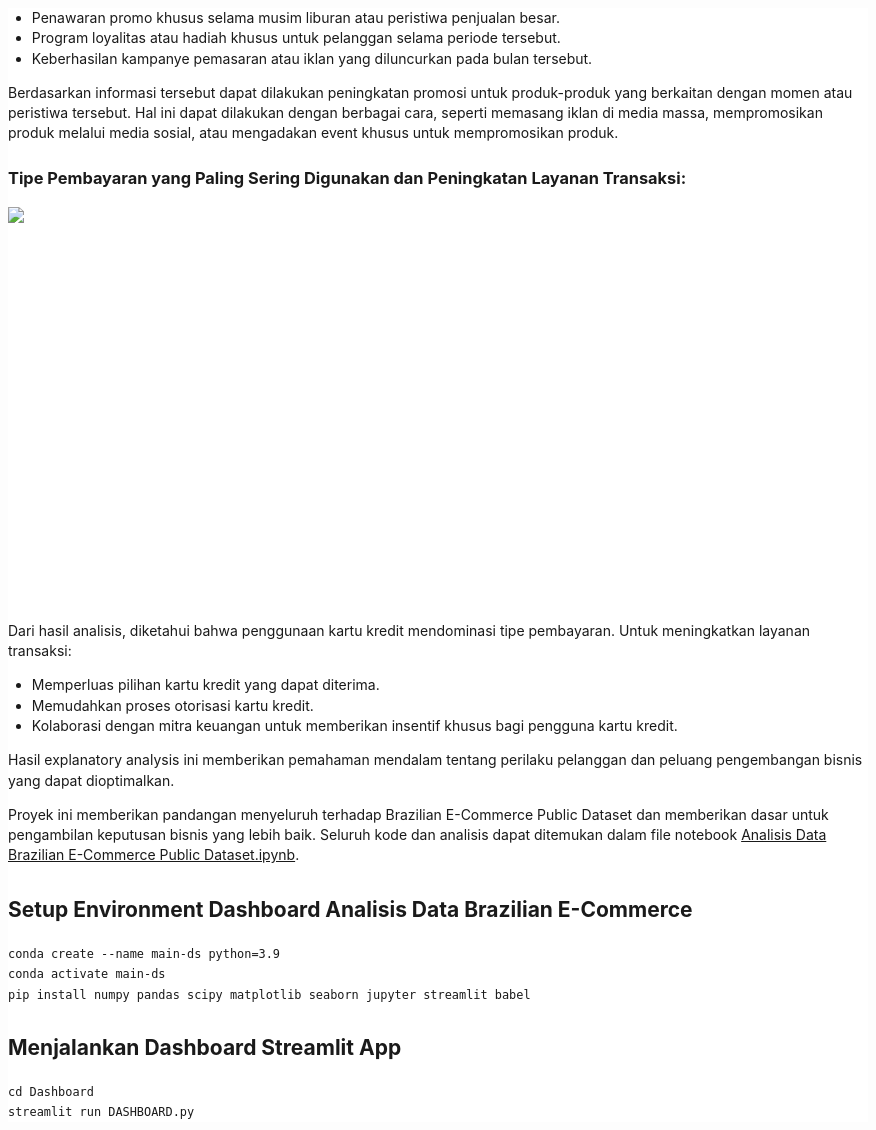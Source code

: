 - Penawaran promo khusus selama musim liburan atau peristiwa penjualan besar.
- Program loyalitas atau hadiah khusus untuk pelanggan selama periode tersebut.
- Keberhasilan kampanye pemasaran atau iklan yang diluncurkan pada bulan tersebut.

Berdasarkan informasi tersebut dapat dilakukan peningkatan promosi untuk produk-produk yang berkaitan dengan momen atau peristiwa tersebut. Hal ini dapat dilakukan dengan berbagai cara, seperti memasang iklan di media massa, mempromosikan produk melalui media sosial, atau mengadakan event khusus untuk mempromosikan produk.

### **Tipe Pembayaran yang Paling Sering Digunakan dan Peningkatan Layanan Transaksi:**
<p align="center"> 
   <img src="https://github.com/Arief-netizen/Portofolio-Proyek-DataScience-ML-AI/assets/56224972/40532622-64f2-4e0f-89e4-4c8d55b3485f" height="400" style="display: block; margin: 0 auto;">
</p>
Dari hasil analisis, diketahui bahwa penggunaan kartu kredit mendominasi tipe pembayaran. Untuk meningkatkan layanan transaksi:

- Memperluas pilihan kartu kredit yang dapat diterima.
- Memudahkan proses otorisasi kartu kredit.
- Kolaborasi dengan mitra keuangan untuk memberikan insentif khusus bagi pengguna kartu kredit.

Hasil explanatory analysis ini memberikan pemahaman mendalam tentang perilaku pelanggan dan peluang pengembangan bisnis yang dapat dioptimalkan.

Proyek ini memberikan pandangan menyeluruh terhadap Brazilian E-Commerce Public Dataset dan memberikan dasar untuk pengambilan keputusan bisnis yang lebih baik. Seluruh kode dan analisis dapat ditemukan dalam file notebook [Analisis Data Brazilian E-Commerce Public Dataset.ipynb](https://colab.research.google.com/drive/1UHxlt5_OE1BSqRmJTsWcp9nVWyRI2G9T).


## Setup Environment Dashboard Analisis Data Brazilian E-Commerce
```
conda create --name main-ds python=3.9
conda activate main-ds
pip install numpy pandas scipy matplotlib seaborn jupyter streamlit babel
```

## Menjalankan Dashboard Streamlit App
```
cd Dashboard
streamlit run DASHBOARD.py
```
